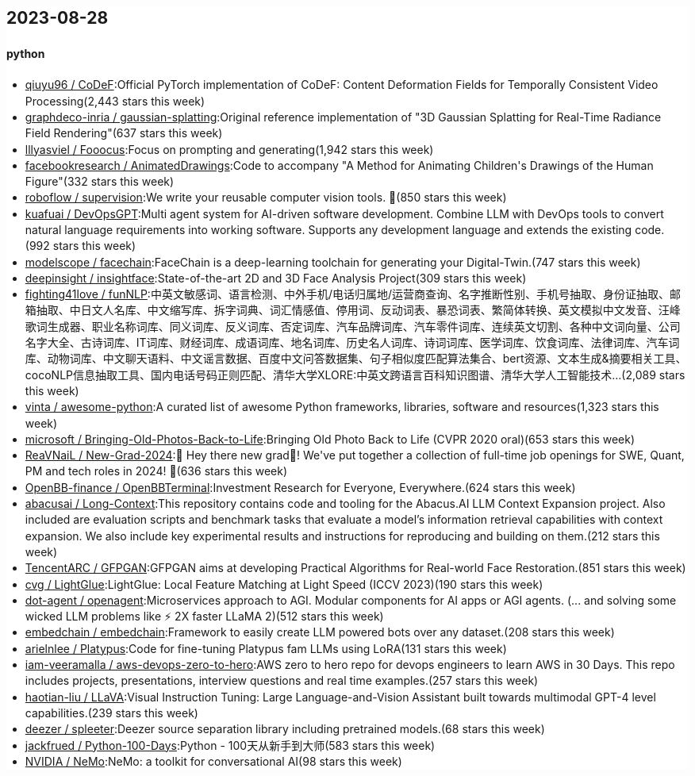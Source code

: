 ## 2023-08-28

#### python
* [qiuyu96 / CoDeF](https://github.com/qiuyu96/CoDeF):Official PyTorch implementation of CoDeF: Content Deformation Fields for Temporally Consistent Video Processing(2,443 stars this week)
* [graphdeco-inria / gaussian-splatting](https://github.com/graphdeco-inria/gaussian-splatting):Original reference implementation of "3D Gaussian Splatting for Real-Time Radiance Field Rendering"(637 stars this week)
* [lllyasviel / Fooocus](https://github.com/lllyasviel/Fooocus):Focus on prompting and generating(1,942 stars this week)
* [facebookresearch / AnimatedDrawings](https://github.com/facebookresearch/AnimatedDrawings):Code to accompany "A Method for Animating Children's Drawings of the Human Figure"(332 stars this week)
* [roboflow / supervision](https://github.com/roboflow/supervision):We write your reusable computer vision tools. 💜(850 stars this week)
* [kuafuai / DevOpsGPT](https://github.com/kuafuai/DevOpsGPT):Multi agent system for AI-driven software development. Combine LLM with DevOps tools to convert natural language requirements into working software. Supports any development language and extends the existing code.(992 stars this week)
* [modelscope / facechain](https://github.com/modelscope/facechain):FaceChain is a deep-learning toolchain for generating your Digital-Twin.(747 stars this week)
* [deepinsight / insightface](https://github.com/deepinsight/insightface):State-of-the-art 2D and 3D Face Analysis Project(309 stars this week)
* [fighting41love / funNLP](https://github.com/fighting41love/funNLP):中英文敏感词、语言检测、中外手机/电话归属地/运营商查询、名字推断性别、手机号抽取、身份证抽取、邮箱抽取、中日文人名库、中文缩写库、拆字词典、词汇情感值、停用词、反动词表、暴恐词表、繁简体转换、英文模拟中文发音、汪峰歌词生成器、职业名称词库、同义词库、反义词库、否定词库、汽车品牌词库、汽车零件词库、连续英文切割、各种中文词向量、公司名字大全、古诗词库、IT词库、财经词库、成语词库、地名词库、历史名人词库、诗词词库、医学词库、饮食词库、法律词库、汽车词库、动物词库、中文聊天语料、中文谣言数据、百度中文问答数据集、句子相似度匹配算法集合、bert资源、文本生成&摘要相关工具、cocoNLP信息抽取工具、国内电话号码正则匹配、清华大学XLORE:中英文跨语言百科知识图谱、清华大学人工智能技术…(2,089 stars this week)
* [vinta / awesome-python](https://github.com/vinta/awesome-python):A curated list of awesome Python frameworks, libraries, software and resources(1,323 stars this week)
* [microsoft / Bringing-Old-Photos-Back-to-Life](https://github.com/microsoft/Bringing-Old-Photos-Back-to-Life):Bringing Old Photo Back to Life (CVPR 2020 oral)(653 stars this week)
* [ReaVNaiL / New-Grad-2024](https://github.com/ReaVNaiL/New-Grad-2024):👋 Hey there new grad🎉! We've put together a collection of full-time job openings for SWE, Quant, PM and tech roles in 2024! 🚀(636 stars this week)
* [OpenBB-finance / OpenBBTerminal](https://github.com/OpenBB-finance/OpenBBTerminal):Investment Research for Everyone, Everywhere.(624 stars this week)
* [abacusai / Long-Context](https://github.com/abacusai/Long-Context):This repository contains code and tooling for the Abacus.AI LLM Context Expansion project. Also included are evaluation scripts and benchmark tasks that evaluate a model’s information retrieval capabilities with context expansion. We also include key experimental results and instructions for reproducing and building on them.(212 stars this week)
* [TencentARC / GFPGAN](https://github.com/TencentARC/GFPGAN):GFPGAN aims at developing Practical Algorithms for Real-world Face Restoration.(851 stars this week)
* [cvg / LightGlue](https://github.com/cvg/LightGlue):LightGlue: Local Feature Matching at Light Speed (ICCV 2023)(190 stars this week)
* [dot-agent / openagent](https://github.com/dot-agent/openagent):Microservices approach to AGI. Modular components for AI apps or AGI agents. (... and solving some wicked LLM problems like ⚡ 2X faster LLaMA 2)(512 stars this week)
* [embedchain / embedchain](https://github.com/embedchain/embedchain):Framework to easily create LLM powered bots over any dataset.(208 stars this week)
* [arielnlee / Platypus](https://github.com/arielnlee/Platypus):Code for fine-tuning Platypus fam LLMs using LoRA(131 stars this week)
* [iam-veeramalla / aws-devops-zero-to-hero](https://github.com/iam-veeramalla/aws-devops-zero-to-hero):AWS zero to hero repo for devops engineers to learn AWS in 30 Days. This repo includes projects, presentations, interview questions and real time examples.(257 stars this week)
* [haotian-liu / LLaVA](https://github.com/haotian-liu/LLaVA):Visual Instruction Tuning: Large Language-and-Vision Assistant built towards multimodal GPT-4 level capabilities.(239 stars this week)
* [deezer / spleeter](https://github.com/deezer/spleeter):Deezer source separation library including pretrained models.(68 stars this week)
* [jackfrued / Python-100-Days](https://github.com/jackfrued/Python-100-Days):Python - 100天从新手到大师(583 stars this week)
* [NVIDIA / NeMo](https://github.com/NVIDIA/NeMo):NeMo: a toolkit for conversational AI(98 stars this week)